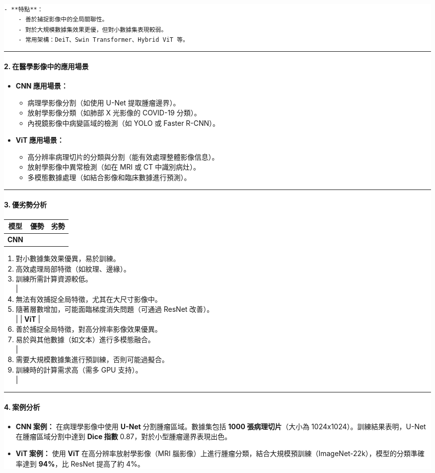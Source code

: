     - **特點**：
        - 善於捕捉影像中的全局關聯性。
        - 對於大規模數據集效果更優，但對小數據集表現較弱。
        - 常用架構：DeiT、Swin Transformer、Hybrid ViT 等。

---

#### **2. 在醫學影像中的應用場景**

- **CNN 應用場景：**
    
    - 病理學影像分割（如使用 U-Net 提取腫瘤邊界）。
    - 放射學影像分類（如肺部 X 光影像的 COVID-19 分類）。
    - 內視鏡影像中病變區域的檢測（如 YOLO 或 Faster R-CNN）。
- **ViT 應用場景：**
    
    - 高分辨率病理切片的分類與分割（能有效處理整體影像信息）。
    - 放射學影像中異常檢測（如在 MRI 或 CT 中識別病灶）。
    - 多模態數據處理（如結合影像和臨床數據進行預測）。

---

#### **3. 優劣勢分析**

|模型|優勢|劣勢|
|---|---|---|
|**CNN**|||

1. 對小數據集效果優異，易於訓練。
2. 高效處理局部特徵（如紋理、邊緣）。
3. 訓練所需計算資源較低。  
    |
4. 無法有效捕捉全局特徵，尤其在大尺寸影像中。
5. 隨著層數增加，可能面臨梯度消失問題（可通過 ResNet 改善）。  
    | | **ViT** |
6. 善於捕捉全局特徵，對高分辨率影像效果優異。
7. 易於與其他數據（如文本）進行多模態融合。  
    |
8. 需要大規模數據集進行預訓練，否則可能過擬合。
9. 訓練時的計算需求高（需多 GPU 支持）。  
    |

---

#### **4. 案例分析**

- **CNN 案例：** 在病理學影像中使用 **U-Net** 分割腫瘤區域。數據集包括 **1000 張病理切片**（大小為 1024x1024）。訓練結果表明，U-Net 在腫瘤區域分割中達到 **Dice 指數** 0.87，對於小型腫瘤邊界表現出色。
    
- **ViT 案例：** 使用 **ViT** 在高分辨率放射學影像（MRI 腦影像）上進行腫瘤分類，結合大規模預訓練（ImageNet-22k），模型的分類準確率達到 **94%**，比 ResNet 提高了約 4%。
    